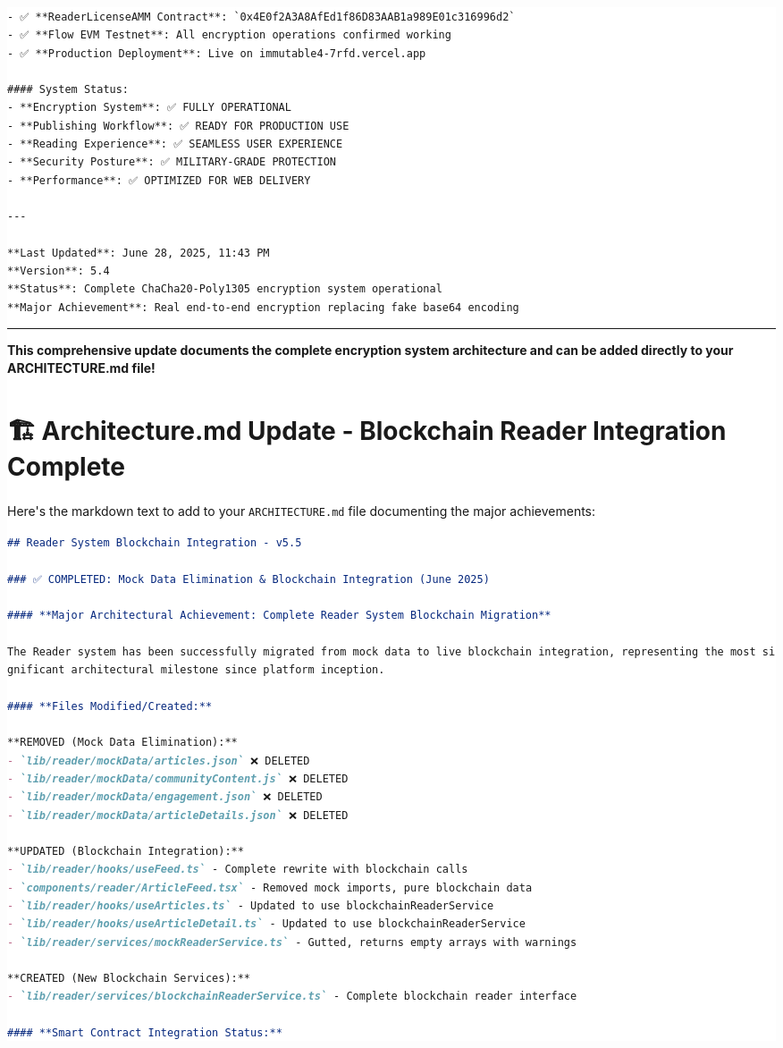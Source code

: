 ```
- ✅ **ReaderLicenseAMM Contract**: `0x4E0f2A3A8AfEd1f86D83AAB1a989E01c316996d2`
- ✅ **Flow EVM Testnet**: All encryption operations confirmed working
- ✅ **Production Deployment**: Live on immutable4-7rfd.vercel.app

#### System Status:
- **Encryption System**: ✅ FULLY OPERATIONAL
- **Publishing Workflow**: ✅ READY FOR PRODUCTION USE
- **Reading Experience**: ✅ SEAMLESS USER EXPERIENCE
- **Security Posture**: ✅ MILITARY-GRADE PROTECTION
- **Performance**: ✅ OPTIMIZED FOR WEB DELIVERY

---

**Last Updated**: June 28, 2025, 11:43 PM  
**Version**: 5.4  
**Status**: Complete ChaCha20-Poly1305 encryption system operational  
**Major Achievement**: Real end-to-end encryption replacing fake base64 encoding
```

---

**This comprehensive update documents the complete encryption system architecture and can be added directly to your ARCHITECTURE.md file!**









# 🏗️ **Architecture.md Update - Blockchain Reader Integration Complete**

Here's the markdown text to add to your `ARCHITECTURE.md` file documenting the major achievements:

```markdown
## Reader System Blockchain Integration - v5.5

### ✅ COMPLETED: Mock Data Elimination & Blockchain Integration (June 2025)

#### **Major Architectural Achievement: Complete Reader System Blockchain Migration**

The Reader system has been successfully migrated from mock data to live blockchain integration, representing the most significant architectural milestone since platform inception.

#### **Files Modified/Created:**

**REMOVED (Mock Data Elimination):**
- `lib/reader/mockData/articles.json` ❌ DELETED
- `lib/reader/mockData/communityContent.js` ❌ DELETED  
- `lib/reader/mockData/engagement.json` ❌ DELETED
- `lib/reader/mockData/articleDetails.json` ❌ DELETED

**UPDATED (Blockchain Integration):**
- `lib/reader/hooks/useFeed.ts` - Complete rewrite with blockchain calls
- `components/reader/ArticleFeed.tsx` - Removed mock imports, pure blockchain data
- `lib/reader/hooks/useArticles.ts` - Updated to use blockchainReaderService
- `lib/reader/hooks/useArticleDetail.ts` - Updated to use blockchainReaderService
- `lib/reader/services/mockReaderService.ts` - Gutted, returns empty arrays with warnings

**CREATED (New Blockchain Services):**
- `lib/reader/services/blockchainReaderService.ts` - Complete blockchain reader interface

#### **Smart Contract Integration Status:**

```